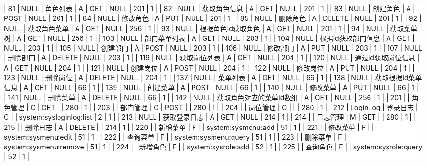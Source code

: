 |      81 | NULL                 | 角色列表                            | A         | GET    | NULL                            |       201 | 1         |
|      82 | NULL                 | 获取角色信息                        | A         | GET    | NULL                            |       201 | 1         |
|      83 | NULL                 | 创建角色                            | A         | POST   | NULL                            |       201 | 1         |
|      84 | NULL                 | 修改角色                            | A         | PUT    | NULL                            |       201 | 1         |
|      85 | NULL                 | 删除角色                            | A         | DELETE | NULL                            |       201 | 1         |
|      92 | NULL                 | 获取角色菜单                        | A         | GET    | NULL                            |       256 | 1         |
|      93 | NULL                 | 根据角色id获取角色                  | A         | GET    | NULL                            |       201 | 1         |
|      94 | NULL                 | 获取菜单树                          | A         | GET    | NULL                            |       256 | 1         |
|     103 | NULL                 | 部门菜单列表                        | A         | GET    | NULL                            |       203 | 1         |
|     104 | NULL                 | 根据id获取部门信息                  | A         | GET    | NULL                            |       203 | 1         |
|     105 | NULL                 | 创建部门                            | A         | POST   | NULL                            |       203 | 1         |
|     106 | NULL                 | 修改部门                            | A         | PUT    | NULL                            |       203 | 1         |
|     107 | NULL                 | 删除部门                            | A         | DELETE | NULL                            |       203 | 1         |
|     119 | NULL                 | 获取岗位列表                        | A         | GET    | NULL                            |       204 | 1         |
|     120 | NULL                 | 通过id获取岗位信息                  | A         | GET    | NULL                            |       204 | 1         |
|     121 | NULL                 | 创建岗位                            | A         | POST   | NULL                            |       204 | 1         |
|     122 | NULL                 | 修改岗位                            | A         | PUT    | NULL                            |       204 | 1         |
|     123 | NULL                 | 删除岗位                            | A         | DELETE | NULL                            |       204 | 1         |
|     137 | NULL                 | 菜单列表                            | A         | GET    | NULL                            |        66 | 1         |
|     138 | NULL                 | 获取根据id菜单信息                  | A         | GET    | NULL                            |        66 | 1         |
|     139 | NULL                 | 创建菜单                            | A         | POST   | NULL                            |        66 | 1         |
|     140 | NULL                 | 修改菜单                            | A         | PUT    | NULL                            |        66 | 1         |
|     141 | NULL                 | 删除菜单                            | A         | DELETE | NULL                            |        66 | 1         |
|     142 | NULL                 | 获取角色对应的菜单id数组            | A         | GET    | NULL                            |       256 | 1         |
|     201 |                      | 角色管理                            | C         | GET    |                                 |       280 | 1         |
|     203 |                      | 部门管理                            | C         | POST   |                                 |       280 | 1         |
|     204 |                      | 岗位管理                            | C         |        |                                 |       280 | 1         |
|     212 | LoginLog             | 登录日志                            | C         |        | system:sysloginlog:list         |         2 | 1         |
|     213 | NULL                 | 获取登录日志                        | A         | GET    | NULL                            |       214 | 1         |
|     214 |                      | 日志管理                            | M         | GET    |                                 |       280 | 1         |
|     215 |                      | 删除日志                            | A         | DELETE |                                 |       214 | 1         |
|     220 |                      | 新增菜单                            | F         |        | system:sysmenu:add              |        51 | 1         |
|     221 |                      | 修改菜单                            | F         |        | system:sysmenu:edit             |        51 | 1         |
|     222 |                      | 查询菜单                            | F         |        | system:sysmenu:query            |        51 | 1         |
|     223 |                      | 删除菜单                            | F         |        | system:sysmenu:remove           |        51 | 1         |
|     224 |                      | 新增角色                            | F         |        | system:sysrole:add              |        52 | 1         |
|     225 |                      | 查询角色                            | F         |        | system:sysrole:query            |        52 | 1         |